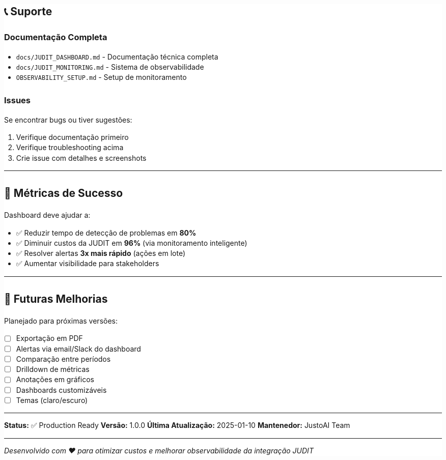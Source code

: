 
## 📞 Suporte

### Documentação Completa
- `docs/JUDIT_DASHBOARD.md` - Documentação técnica completa
- `docs/JUDIT_MONITORING.md` - Sistema de observabilidade
- `OBSERVABILITY_SETUP.md` - Setup de monitoramento

### Issues
Se encontrar bugs ou tiver sugestões:
1. Verifique documentação primeiro
2. Verifique troubleshooting acima
3. Crie issue com detalhes e screenshots

---

## 🎯 Métricas de Sucesso

Dashboard deve ajudar a:
- ✅ Reduzir tempo de detecção de problemas em **80%**
- ✅ Diminuir custos da JUDIT em **96%** (via monitoramento inteligente)
- ✅ Resolver alertas **3x mais rápido** (ações em lote)
- ✅ Aumentar visibilidade para stakeholders

---

## 🔮 Futuras Melhorias

Planejado para próximas versões:
- [ ] Exportação em PDF
- [ ] Alertas via email/Slack do dashboard
- [ ] Comparação entre períodos
- [ ] Drilldown de métricas
- [ ] Anotações em gráficos
- [ ] Dashboards customizáveis
- [ ] Temas (claro/escuro)

---

**Status:** ✅ Production Ready
**Versão:** 1.0.0
**Última Atualização:** 2025-01-10
**Mantenedor:** JustoAI Team

---

*Desenvolvido com ❤️ para otimizar custos e melhorar observabilidade da integração JUDIT*
